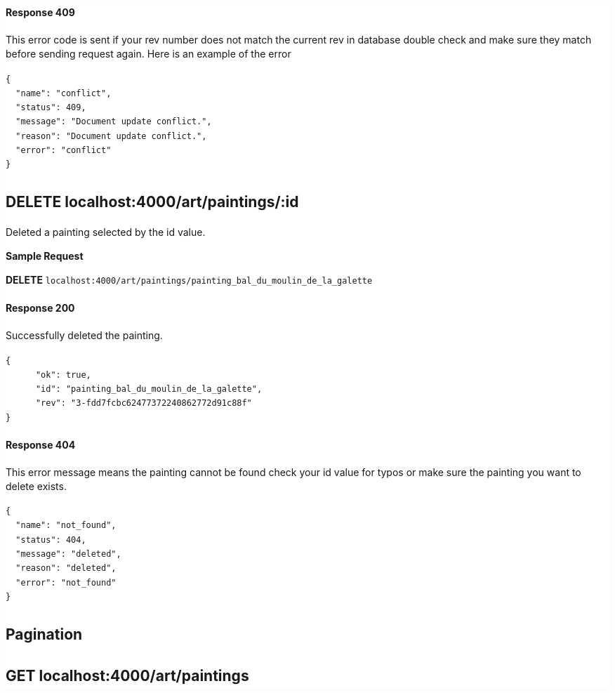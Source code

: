 #### Response 409

This error code is sent if your rev number does not match the current rev in database double check and make sure they match before sending request again.
Here is an example of the error

```
{
  "name": "conflict",
  "status": 409,
  "message": "Document update conflict.",
  "reason": "Document update conflict.",
  "error": "conflict"
}
```

## **DELETE** localhost:4000/art/paintings/:id

Deleted a painting selected by the id value.

**Sample Request**

**DELETE** `localhost:4000/art/paintings/painting_bal_du_moulin_de_la_galette`

#### Response 200

Successfully deleted the painting.

```
{
      "ok": true,
      "id": "painting_bal_du_moulin_de_la_galette",
      "rev": "3-fdd7fcbc62477372240862772d91c88f"
}
```

#### Response 404

This error message means the painting cannot be found check your id value for typos or make sure the painting you want to delete exists.

```
{
  "name": "not_found",
  "status": 404,
  "message": "deleted",
  "reason": "deleted",
  "error": "not_found"
}
```

## Pagination

## GET localhost:4000/art/paintings
